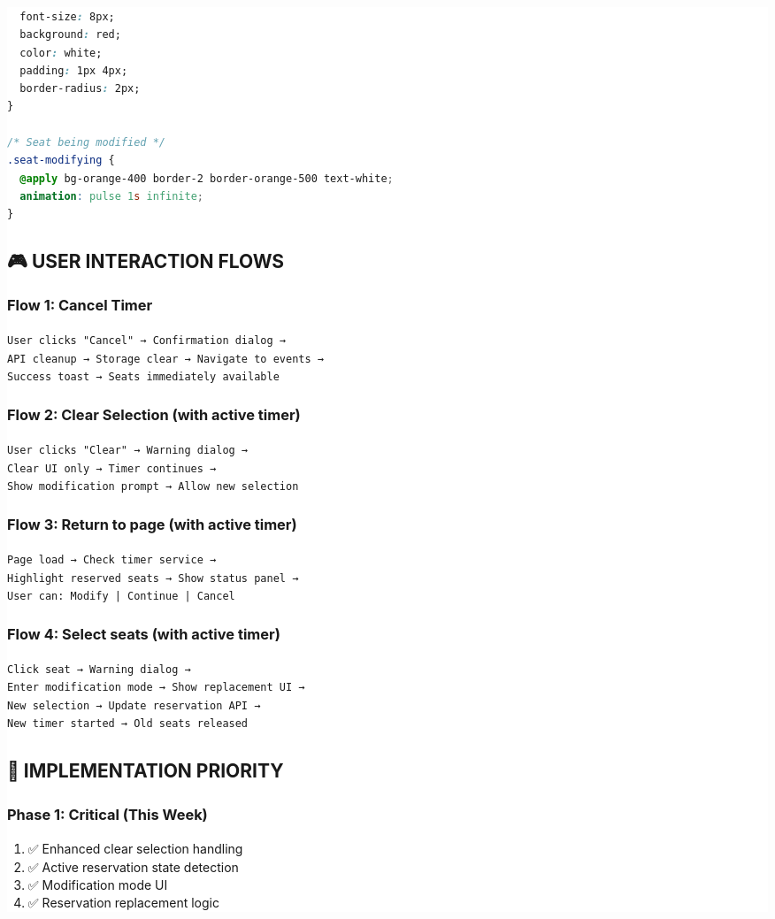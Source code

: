 ```css
  font-size: 8px;
  background: red;
  color: white;
  padding: 1px 4px;
  border-radius: 2px;
}

/* Seat being modified */
.seat-modifying {
  @apply bg-orange-400 border-2 border-orange-500 text-white;
  animation: pulse 1s infinite;
}
```

## 🎮 **USER INTERACTION FLOWS**

### **Flow 1: Cancel Timer**
```
User clicks "Cancel" → Confirmation dialog → 
API cleanup → Storage clear → Navigate to events → 
Success toast → Seats immediately available
```

### **Flow 2: Clear Selection (with active timer)**
```
User clicks "Clear" → Warning dialog → 
Clear UI only → Timer continues → 
Show modification prompt → Allow new selection
```

### **Flow 3: Return to page (with active timer)**
```
Page load → Check timer service → 
Highlight reserved seats → Show status panel → 
User can: Modify | Continue | Cancel
```

### **Flow 4: Select seats (with active timer)**
```
Click seat → Warning dialog → 
Enter modification mode → Show replacement UI → 
New selection → Update reservation API → 
New timer started → Old seats released
```

## 🎯 **IMPLEMENTATION PRIORITY**

### **Phase 1: Critical (This Week)**
1. ✅ Enhanced clear selection handling
2. ✅ Active reservation state detection
3. ✅ Modification mode UI
4. ✅ Reservation replacement logic

